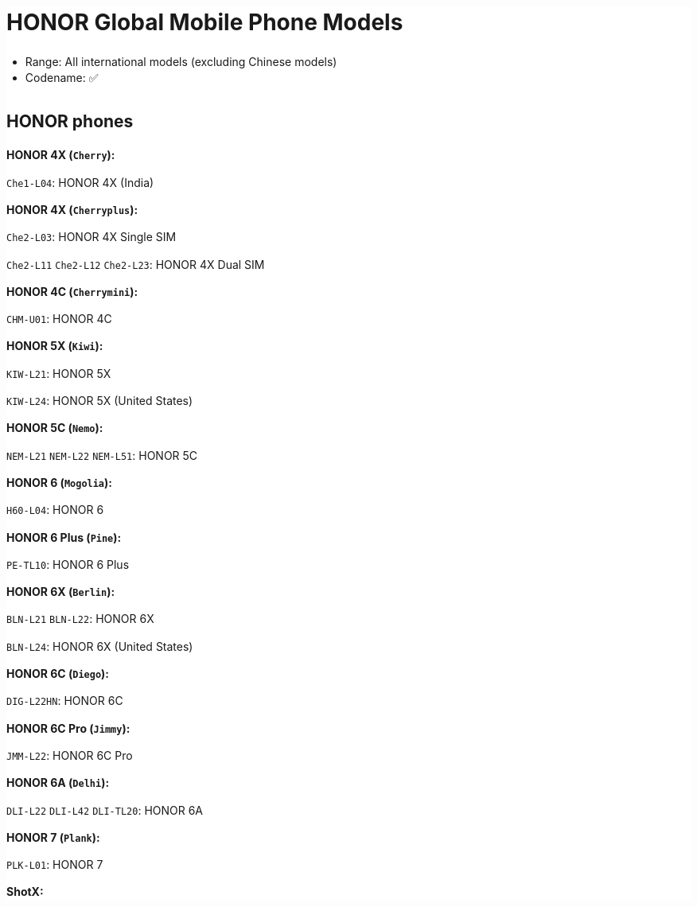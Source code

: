 # HONOR Global Mobile Phone Models

- Range: All international models (excluding Chinese models)
- Codename: ✅

## HONOR phones

**HONOR 4X (`Cherry`):**

`Che1-L04`: HONOR 4X (India)

**HONOR 4X (`Cherryplus`):**

`Che2-L03`: HONOR 4X Single SIM

`Che2-L11` `Che2-L12` `Che2-L23`: HONOR 4X Dual SIM

**HONOR 4C (`Cherrymini`):**

`CHM-U01`: HONOR 4C

**HONOR 5X (`Kiwi`):**

`KIW-L21`: HONOR 5X

`KIW-L24`: HONOR 5X (United States)

**HONOR 5C (`Nemo`):**

`NEM-L21` `NEM-L22` `NEM-L51`: HONOR 5C

**HONOR 6 (`Mogolia`):**

`H60-L04`: HONOR 6

**HONOR 6 Plus (`Pine`):**

`PE-TL10`: HONOR 6 Plus

**HONOR 6X (`Berlin`):**

`BLN-L21` `BLN-L22`: HONOR 6X

`BLN-L24`: HONOR 6X (United States)

**HONOR 6C (`Diego`):**

`DIG-L22HN`: HONOR 6C

**HONOR 6C Pro (`Jimmy`):**

`JMM-L22`: HONOR 6C Pro

**HONOR 6A (`Delhi`):**

`DLI-L22` `DLI-L42` `DLI-TL20`: HONOR 6A

**HONOR 7 (`Plank`):**

`PLK-L01`: HONOR 7

**ShotX:**
